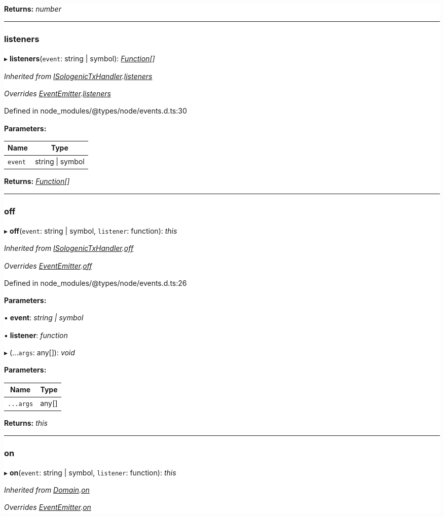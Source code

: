**Returns:** *number*

___

###  listeners

▸ **listeners**(`event`: string | symbol): *[Function](../interfaces/function.md)[]*

*Inherited from [ISologenicTxHandler](../interfaces/isologenictxhandler.md).[listeners](../interfaces/isologenictxhandler.md#listeners)*

*Overrides [EventEmitter](nodejs.eventemitter.md).[listeners](nodejs.eventemitter.md#listeners)*

Defined in node_modules/@types/node/events.d.ts:30

**Parameters:**

Name | Type |
------ | ------ |
`event` | string &#124; symbol |

**Returns:** *[Function](../interfaces/function.md)[]*

___

###  off

▸ **off**(`event`: string | symbol, `listener`: function): *this*

*Inherited from [ISologenicTxHandler](../interfaces/isologenictxhandler.md).[off](../interfaces/isologenictxhandler.md#off)*

*Overrides [EventEmitter](nodejs.eventemitter.md).[off](nodejs.eventemitter.md#off)*

Defined in node_modules/@types/node/events.d.ts:26

**Parameters:**

▪ **event**: *string | symbol*

▪ **listener**: *function*

▸ (...`args`: any[]): *void*

**Parameters:**

Name | Type |
------ | ------ |
`...args` | any[] |

**Returns:** *this*

___

###  on

▸ **on**(`event`: string | symbol, `listener`: function): *this*

*Inherited from [Domain](_domain_.domain.md).[on](_domain_.domain.md#on)*

*Overrides [EventEmitter](nodejs.eventemitter.md).[on](nodejs.eventemitter.md#on)*
